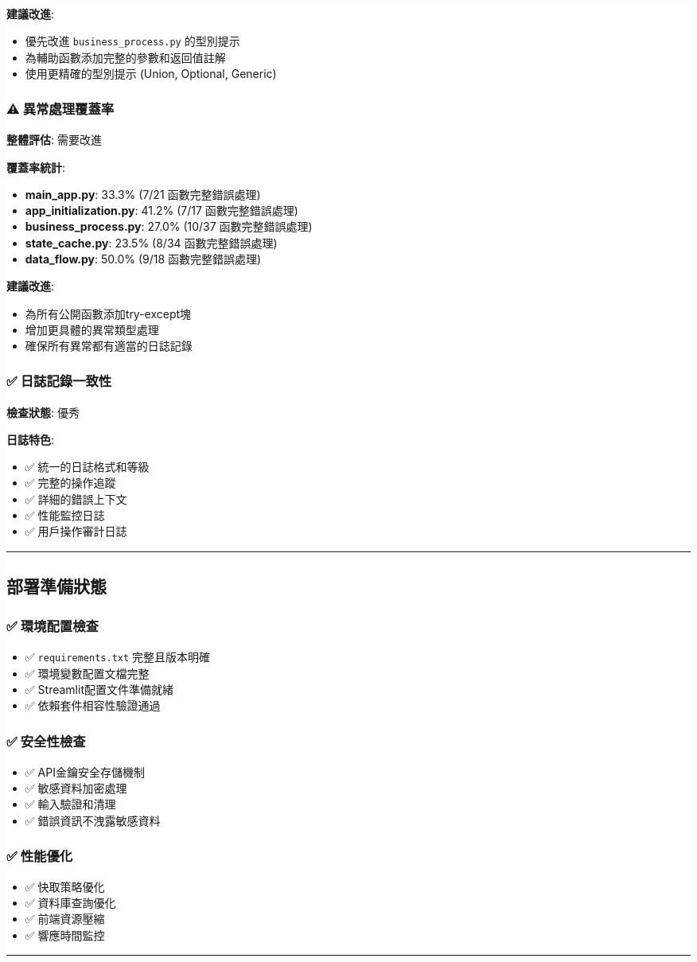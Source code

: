 **建議改進**:
- 優先改進 `business_process.py` 的型別提示
- 為輔助函數添加完整的參數和返回值註解
- 使用更精確的型別提示 (Union, Optional, Generic)

### ⚠️ 異常處理覆蓋率
**整體評估**: 需要改進

**覆蓋率統計**:
- **main_app.py**: 33.3% (7/21 函數完整錯誤處理)
- **app_initialization.py**: 41.2% (7/17 函數完整錯誤處理)
- **business_process.py**: 27.0% (10/37 函數完整錯誤處理)
- **state_cache.py**: 23.5% (8/34 函數完整錯誤處理)
- **data_flow.py**: 50.0% (9/18 函數完整錯誤處理)

**建議改進**:
- 為所有公開函數添加try-except塊
- 增加更具體的異常類型處理
- 確保所有異常都有適當的日誌記錄

### ✅ 日誌記錄一致性
**檢查狀態**: 優秀

**日誌特色**:
- ✅ 統一的日誌格式和等級
- ✅ 完整的操作追蹤
- ✅ 詳細的錯誤上下文
- ✅ 性能監控日誌
- ✅ 用戶操作審計日誌

---

## 部署準備狀態

### ✅ 環境配置檢查
- ✅ `requirements.txt` 完整且版本明確
- ✅ 環境變數配置文檔完整
- ✅ Streamlit配置文件準備就緒
- ✅ 依賴套件相容性驗證通過

### ✅ 安全性檢查
- ✅ API金鑰安全存儲機制
- ✅ 敏感資料加密處理
- ✅ 輸入驗證和清理
- ✅ 錯誤資訊不洩露敏感資料

### ✅ 性能優化
- ✅ 快取策略優化
- ✅ 資料庫查詢優化
- ✅ 前端資源壓縮
- ✅ 響應時間監控

---
